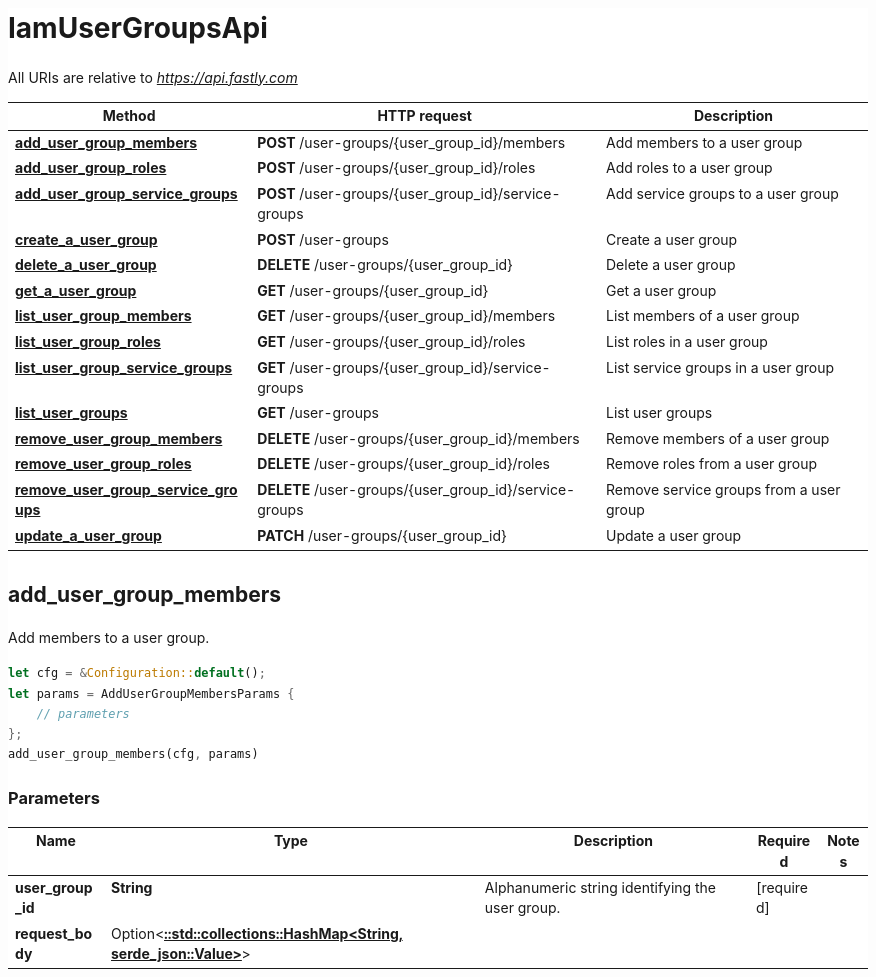 # IamUserGroupsApi

All URIs are relative to *https://api.fastly.com*

Method | HTTP request | Description
------------- | ------------- | -------------
[**add_user_group_members**](IamUserGroupsApi.md#add_user_group_members) | **POST** /user-groups/{user_group_id}/members | Add members to a user group
[**add_user_group_roles**](IamUserGroupsApi.md#add_user_group_roles) | **POST** /user-groups/{user_group_id}/roles | Add roles to a user group
[**add_user_group_service_groups**](IamUserGroupsApi.md#add_user_group_service_groups) | **POST** /user-groups/{user_group_id}/service-groups | Add service groups to a user group
[**create_a_user_group**](IamUserGroupsApi.md#create_a_user_group) | **POST** /user-groups | Create a user group
[**delete_a_user_group**](IamUserGroupsApi.md#delete_a_user_group) | **DELETE** /user-groups/{user_group_id} | Delete a user group
[**get_a_user_group**](IamUserGroupsApi.md#get_a_user_group) | **GET** /user-groups/{user_group_id} | Get a user group
[**list_user_group_members**](IamUserGroupsApi.md#list_user_group_members) | **GET** /user-groups/{user_group_id}/members | List members of a user group
[**list_user_group_roles**](IamUserGroupsApi.md#list_user_group_roles) | **GET** /user-groups/{user_group_id}/roles | List roles in a user group
[**list_user_group_service_groups**](IamUserGroupsApi.md#list_user_group_service_groups) | **GET** /user-groups/{user_group_id}/service-groups | List service groups in a user group
[**list_user_groups**](IamUserGroupsApi.md#list_user_groups) | **GET** /user-groups | List user groups
[**remove_user_group_members**](IamUserGroupsApi.md#remove_user_group_members) | **DELETE** /user-groups/{user_group_id}/members | Remove members of a user group
[**remove_user_group_roles**](IamUserGroupsApi.md#remove_user_group_roles) | **DELETE** /user-groups/{user_group_id}/roles | Remove roles from a user group
[**remove_user_group_service_groups**](IamUserGroupsApi.md#remove_user_group_service_groups) | **DELETE** /user-groups/{user_group_id}/service-groups | Remove service groups from a user group
[**update_a_user_group**](IamUserGroupsApi.md#update_a_user_group) | **PATCH** /user-groups/{user_group_id} | Update a user group



## add_user_group_members

Add members to a user group.

```rust
let cfg = &Configuration::default();
let params = AddUserGroupMembersParams {
    // parameters
};
add_user_group_members(cfg, params)
```

### Parameters


Name | Type | Description  | Required | Notes
------------- | ------------- | ------------- | ------------- | -------------
**user_group_id** | **String** | Alphanumeric string identifying the user group. | [required] |
**request_body** | Option\<[**::std::collections::HashMap&lt;String, serde_json::Value&gt;**](serde_json::Value.md)> |  |  |
